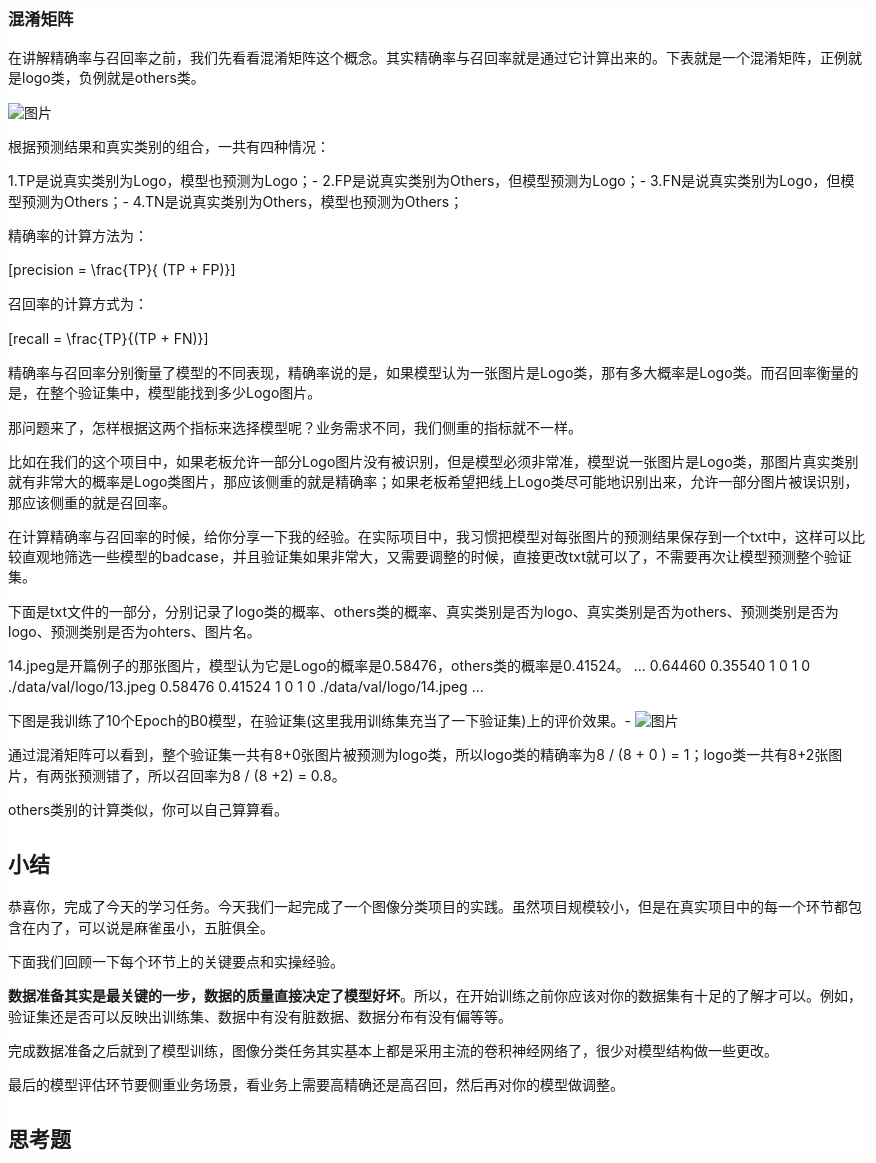 ### 混淆矩阵

在讲解精确率与召回率之前，我们先看看混淆矩阵这个概念。其实精确率与召回率就是通过它计算出来的。下表就是一个混淆矩阵，正例就是logo类，负例就是others类。

![图片](https://learn.lianglianglee.com/%e4%b8%93%e6%a0%8f/PyTorch%e6%b7%b1%e5%ba%a6%e5%ad%a6%e4%b9%a0%e5%ae%9e%e6%88%98/assets/fff9ea14f2124b04bd422222b2199f32.jpg)

根据预测结果和真实类别的组合，一共有四种情况：

1.TP是说真实类别为Logo，模型也预测为Logo；- 2.FP是说真实类别为Others，但模型预测为Logo；- 3.FN是说真实类别为Logo，但模型预测为Others；- 4.TN是说真实类别为Others，模型也预测为Others；

精确率的计算方法为：

\[precision = \\frac{TP}{ (TP + FP)}\]

召回率的计算方式为：

\[recall = \\frac{TP}{(TP + FN)}\]

精确率与召回率分别衡量了模型的不同表现，精确率说的是，如果模型认为一张图片是Logo类，那有多大概率是Logo类。而召回率衡量的是，在整个验证集中，模型能找到多少Logo图片。

那问题来了，怎样根据这两个指标来选择模型呢？业务需求不同，我们侧重的指标就不一样。

比如在我们的这个项目中，如果老板允许一部分Logo图片没有被识别，但是模型必须非常准，模型说一张图片是Logo类，那图片真实类别就有非常大的概率是Logo类图片，那应该侧重的就是精确率；如果老板希望把线上Logo类尽可能地识别出来，允许一部分图片被误识别，那应该侧重的就是召回率。

在计算精确率与召回率的时候，给你分享一下我的经验。在实际项目中，我习惯把模型对每张图片的预测结果保存到一个txt中，这样可以比较直观地筛选一些模型的badcase，并且验证集如果非常大，又需要调整的时候，直接更改txt就可以了，不需要再次让模型预测整个验证集。

下面是txt文件的一部分，分别记录了logo类的概率、others类的概率、真实类别是否为logo、真实类别是否为others、预测类别是否为logo、预测类别是否为ohters、图片名。

14.jpeg是开篇例子的那张图片，模型认为它是Logo的概率是0.58476，others类的概率是0.41524。
... 0.64460 0.35540 1 0 1 0 ./data/val/logo/13.jpeg 0.58476 0.41524 1 0 1 0 ./data/val/logo/14.jpeg ...

下图是我训练了10个Epoch的B0模型，在验证集(这里我用训练集充当了一下验证集)上的评价效果。- ![图片](https://learn.lianglianglee.com/%e4%b8%93%e6%a0%8f/PyTorch%e6%b7%b1%e5%ba%a6%e5%ad%a6%e4%b9%a0%e5%ae%9e%e6%88%98/assets/33644bff89a844ceb45554f3f01cc8eb.jpg)

通过混淆矩阵可以看到，整个验证集一共有8+0张图片被预测为logo类，所以logo类的精确率为8 / (8 + 0 ) = 1；logo类一共有8+2张图片，有两张预测错了，所以召回率为8 / (8 +2) = 0.8。

others类别的计算类似，你可以自己算算看。

## 小结

恭喜你，完成了今天的学习任务。今天我们一起完成了一个图像分类项目的实践。虽然项目规模较小，但是在真实项目中的每一个环节都包含在内了，可以说是麻雀虽小，五脏俱全。

下面我们回顾一下每个环节上的关键要点和实操经验。

**数据准备其实是最关键的一步，数据的质量直接决定了模型好坏**。所以，在开始训练之前你应该对你的数据集有十足的了解才可以。例如，验证集还是否可以反映出训练集、数据中有没有脏数据、数据分布有没有偏等等。

完成数据准备之后就到了模型训练，图像分类任务其实基本上都是采用主流的卷积神经网络了，很少对模型结构做一些更改。

最后的模型评估环节要侧重业务场景，看业务上需要高精确还是高召回，然后再对你的模型做调整。

## 思考题
